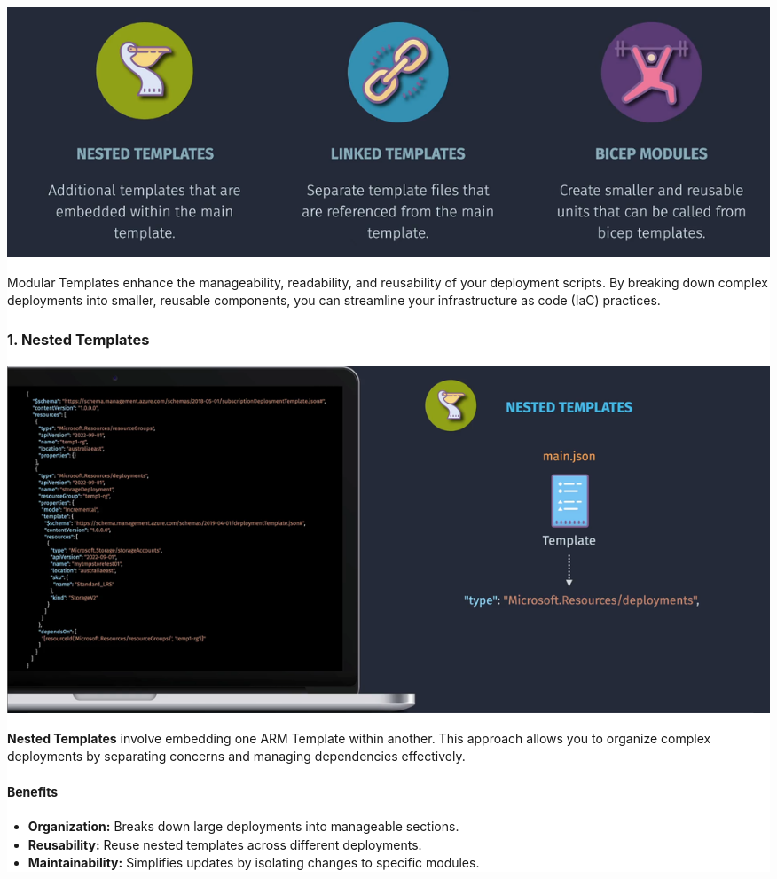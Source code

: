 ![alt text](images/az-modular-templates.png)

Modular Templates enhance the manageability, readability, and reusability of your deployment scripts. By breaking down complex deployments into smaller, reusable components, you can streamline your infrastructure as code (IaC) practices.

### 1. Nested Templates

![alt text](images/az-nested-templates.png)

**Nested Templates** involve embedding one ARM Template within another. This approach allows you to organize complex deployments by separating concerns and managing dependencies effectively.

#### Benefits

- **Organization:** Breaks down large deployments into manageable sections.
- **Reusability:** Reuse nested templates across different deployments.
- **Maintainability:** Simplifies updates by isolating changes to specific modules.

